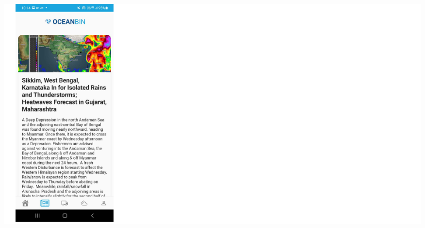 <img src="https://github.com/anjali1361/OceanBin/blob/main/OCEANBIN%20IMAGES/news-2.jpeg" width ="250px" height ="450px">
